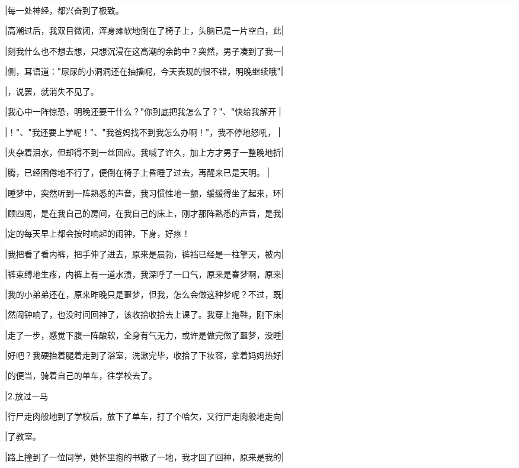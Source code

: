 |每一处神经，都兴奋到了极致。

|高潮过后，我双目微闭，浑身瘫软地倒在了椅子上，头脑已是一片空白，此|

|刻我什么也不想去想，只想沉浸在这高潮的余韵中？突然，男子凑到了我一|

|侧，耳语道："尿尿的小洞洞还在抽搐呢，今天表现的很不错，明晚继续哦"|

|，说罢，就消失不见了。

|我心中一阵惊恐，明晚还要干什么？"你到底把我怎么了？"、"快给我解开 |

|！"、"我还要上学呢！"、"我爸妈找不到我怎么办啊！"，我不停地怒吼， |

|夹杂着泪水，但却得不到一丝回应。我喊了许久，加上方才男子一整晚地折|

|腾，已经困倦地不行了，便倒在椅子上昏睡了过去，再醒来已是天明。    |

|睡梦中，突然听到一阵熟悉的声音，我习惯性地一颤，缓缓得坐了起来，环|

|顾四周，是在我自己的房间，在我自己的床上，刚才那阵熟悉的声音，是我|

|定的每天早上都会按时响起的闹钟，下身，好疼！

|我把看了看内裤，把手伸了进去，原来是晨勃，裤裆已经是一柱擎天，被内|

|裤束缚地生疼，内裤上有一道水渍，我深呼了一口气，原来是春梦啊，原来|

|我的小弟弟还在，原来昨晚只是噩梦，但我，怎么会做这种梦呢？不过，既|

|然闹钟响了，也没时间回神了，该收拾收拾去上课了。我穿上拖鞋，刚下床|

|走了一步，感觉下腹一阵酸软，全身有气无力，或许是做完做了噩梦，没睡|

|好吧？我硬抬着腿着走到了浴室，洗漱完毕，收拾了下妆容，拿着妈妈热好|

|的便当，骑着自己的单车，往学校去了。

|2.放过一马

|行尸走肉般地到了学校后，放下了单车，打了个哈欠，又行尸走肉般地走向|

|了教室。

|路上撞到了一位同学，她怀里抱的书散了一地，我才回了回神，原来是我的|
